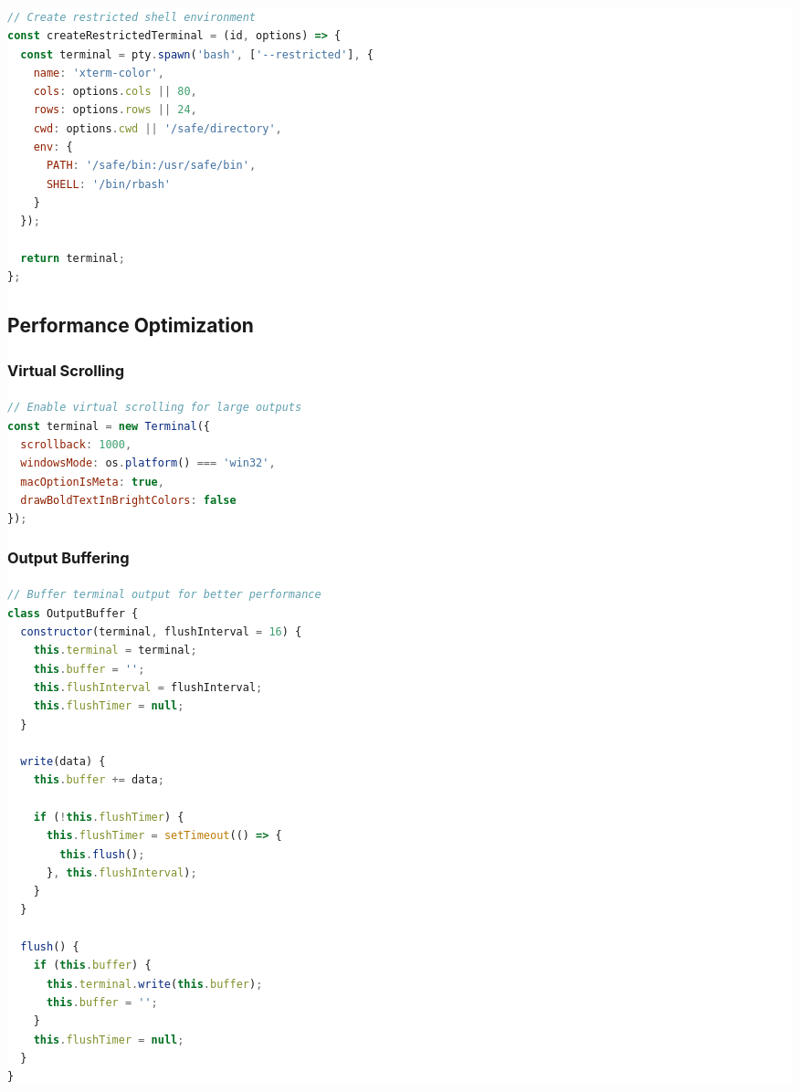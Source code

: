 ```javascript
// Create restricted shell environment
const createRestrictedTerminal = (id, options) => {
  const terminal = pty.spawn('bash', ['--restricted'], {
    name: 'xterm-color',
    cols: options.cols || 80,
    rows: options.rows || 24,
    cwd: options.cwd || '/safe/directory',
    env: {
      PATH: '/safe/bin:/usr/safe/bin',
      SHELL: '/bin/rbash'
    }
  });
  
  return terminal;
};
```

## Performance Optimization

### Virtual Scrolling

```javascript
// Enable virtual scrolling for large outputs
const terminal = new Terminal({
  scrollback: 1000,
  windowsMode: os.platform() === 'win32',
  macOptionIsMeta: true,
  drawBoldTextInBrightColors: false
});
```

### Output Buffering

```javascript
// Buffer terminal output for better performance
class OutputBuffer {
  constructor(terminal, flushInterval = 16) {
    this.terminal = terminal;
    this.buffer = '';
    this.flushInterval = flushInterval;
    this.flushTimer = null;
  }

  write(data) {
    this.buffer += data;
    
    if (!this.flushTimer) {
      this.flushTimer = setTimeout(() => {
        this.flush();
      }, this.flushInterval);
    }
  }

  flush() {
    if (this.buffer) {
      this.terminal.write(this.buffer);
      this.buffer = '';
    }
    this.flushTimer = null;
  }
}
```
